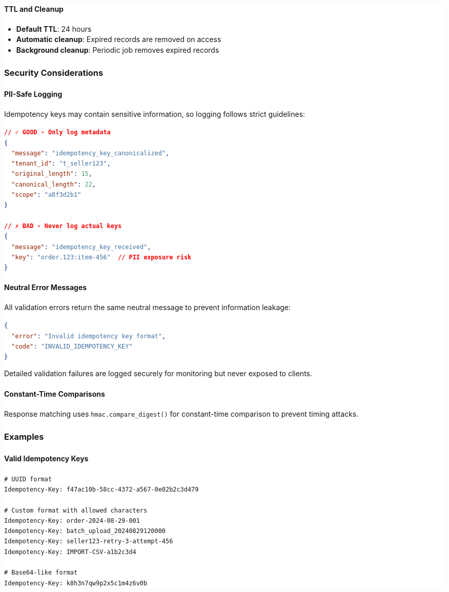 #### TTL and Cleanup

- **Default TTL**: 24 hours
- **Automatic cleanup**: Expired records are removed on access
- **Background cleanup**: Periodic job removes expired records

### Security Considerations

#### PII-Safe Logging

Idempotency keys may contain sensitive information, so logging follows strict guidelines:

```json
// ✓ GOOD - Only log metadata
{
  "message": "idempotency_key_canonicalized",
  "tenant_id": "t_seller123", 
  "original_length": 15,
  "canonical_length": 22,
  "scope": "a8f3d2b1"
}

// ✗ BAD - Never log actual keys
{
  "message": "idempotency_key_received",
  "key": "order.123:item-456"  // PII exposure risk
}
```

#### Neutral Error Messages

All validation errors return the same neutral message to prevent information leakage:

```json
{
  "error": "Invalid idempotency key format",
  "code": "INVALID_IDEMPOTENCY_KEY"
}
```

Detailed validation failures are logged securely for monitoring but never exposed to clients.

#### Constant-Time Comparisons

Response matching uses `hmac.compare_digest()` for constant-time comparison to prevent timing attacks.

### Examples

#### Valid Idempotency Keys

```http
# UUID format
Idempotency-Key: f47ac10b-58cc-4372-a567-0e02b2c3d479

# Custom format with allowed characters  
Idempotency-Key: order-2024-08-29-001
Idempotency-Key: batch_upload_20240829120000
Idempotency-Key: seller123-retry-3-attempt-456
Idempotency-Key: IMPORT-CSV-a1b2c3d4

# Base64-like format
Idempotency-Key: k8h3n7qw9p2x5c1m4z6v0b
```

